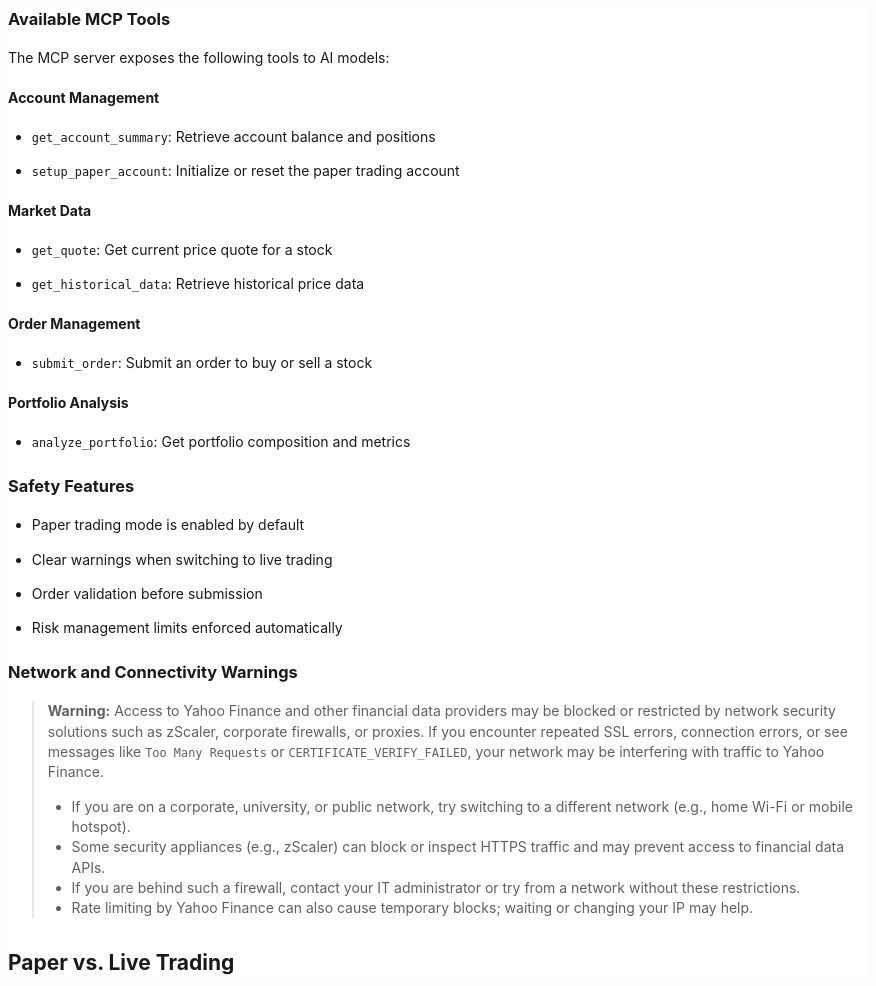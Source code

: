 ### Available MCP Tools

The MCP server exposes the following tools to AI models:

#### Account Management


- `get_account_summary`: Retrieve account balance and positions

- `setup_paper_account`: Initialize or reset the paper trading account

#### Market Data


- `get_quote`: Get current price quote for a stock

- `get_historical_data`: Retrieve historical price data

#### Order Management


- `submit_order`: Submit an order to buy or sell a stock

#### Portfolio Analysis


- `analyze_portfolio`: Get portfolio composition and metrics

### Safety Features


- Paper trading mode is enabled by default

- Clear warnings when switching to live trading

- Order validation before submission

- Risk management limits enforced automatically

### Network and Connectivity Warnings

> **Warning:** Access to Yahoo Finance and other financial data providers may be blocked or restricted by network security solutions such as zScaler, corporate firewalls, or proxies. If you encounter repeated SSL errors, connection errors, or see messages like `Too Many Requests` or `CERTIFICATE_VERIFY_FAILED`, your network may be interfering with traffic to Yahoo Finance.
>
> - If you are on a corporate, university, or public network, try switching to a different network (e.g., home Wi-Fi or mobile hotspot).
> - Some security appliances (e.g., zScaler) can block or inspect HTTPS traffic and may prevent access to financial data APIs.
> - If you are behind such a firewall, contact your IT administrator or try from a network without these restrictions.
> - Rate limiting by Yahoo Finance can also cause temporary blocks; waiting or changing your IP may help.

## Paper vs. Live Trading
